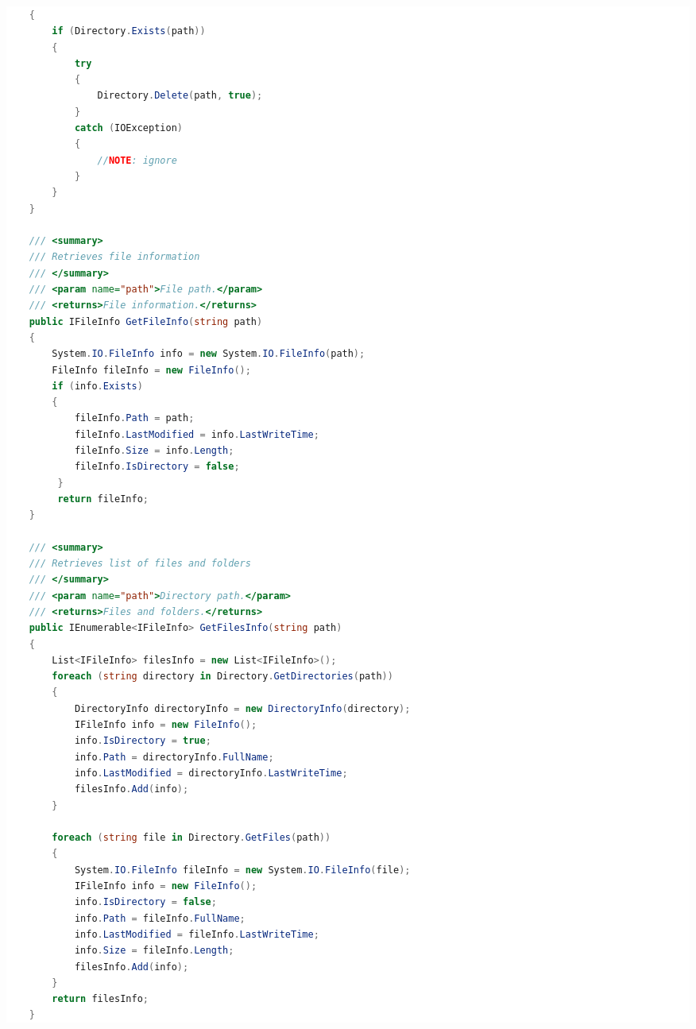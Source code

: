 ```csharp
    {
        if (Directory.Exists(path))
        {
            try
            {
                Directory.Delete(path, true);
            }
            catch (IOException)
            {
                //NOTE: ignore
            }
        }
    }
    
	/// <summary>
    /// Retrieves file information
    /// </summary>
    /// <param name="path">File path.</param>
    /// <returns>File information.</returns>
    public IFileInfo GetFileInfo(string path)
    {
        System.IO.FileInfo info = new System.IO.FileInfo(path);
        FileInfo fileInfo = new FileInfo();
        if (info.Exists)
        {
            fileInfo.Path = path;
            fileInfo.LastModified = info.LastWriteTime;
            fileInfo.Size = info.Length;
            fileInfo.IsDirectory = false;
         }
         return fileInfo;
    }
    
	/// <summary>
    /// Retrieves list of files and folders
    /// </summary>
    /// <param name="path">Directory path.</param>
    /// <returns>Files and folders.</returns>
    public IEnumerable<IFileInfo> GetFilesInfo(string path)
    {
        List<IFileInfo> filesInfo = new List<IFileInfo>();
        foreach (string directory in Directory.GetDirectories(path))
        {
            DirectoryInfo directoryInfo = new DirectoryInfo(directory);
            IFileInfo info = new FileInfo();
            info.IsDirectory = true;
            info.Path = directoryInfo.FullName;
            info.LastModified = directoryInfo.LastWriteTime;
            filesInfo.Add(info);
        }

        foreach (string file in Directory.GetFiles(path))
        {
            System.IO.FileInfo fileInfo = new System.IO.FileInfo(file);
            IFileInfo info = new FileInfo();
            info.IsDirectory = false;
            info.Path = fileInfo.FullName;
            info.LastModified = fileInfo.LastWriteTime;
            info.Size = fileInfo.Length;
            filesInfo.Add(info);
        }
        return filesInfo;
    }
```